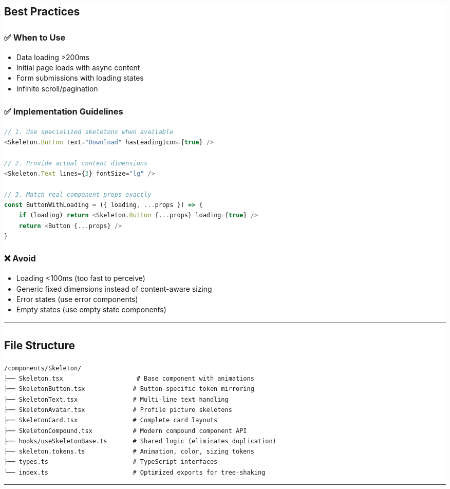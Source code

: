 
## Best Practices

### ✅ When to Use

- Data loading >200ms
- Initial page loads with async content
- Form submissions with loading states
- Infinite scroll/pagination

### ✅ Implementation Guidelines

```typescript
// 1. Use specialized skeletons when available
<Skeleton.Button text="Download" hasLeadingIcon={true} />

// 2. Provide actual content dimensions
<Skeleton.Text lines={3} fontSize="lg" />

// 3. Match real component props exactly
const ButtonWithLoading = ({ loading, ...props }) => {
    if (loading) return <Skeleton.Button {...props} loading={true} />
    return <Button {...props} />
}
```

### ❌ Avoid

- Loading <100ms (too fast to perceive)
- Generic fixed dimensions instead of content-aware sizing
- Error states (use error components)
- Empty states (use empty state components)

---

## File Structure

```
/components/Skeleton/
├── Skeleton.tsx                    # Base component with animations
├── SkeletonButton.tsx             # Button-specific token mirroring
├── SkeletonText.tsx               # Multi-line text handling
├── SkeletonAvatar.tsx             # Profile picture skeletons
├── SkeletonCard.tsx               # Complete card layouts
├── SkeletonCompound.tsx           # Modern compound component API
├── hooks/useSkeletonBase.ts       # Shared logic (eliminates duplication)
├── skeleton.tokens.ts             # Animation, color, sizing tokens
├── types.ts                       # TypeScript interfaces
└── index.ts                       # Optimized exports for tree-shaking
```

---
